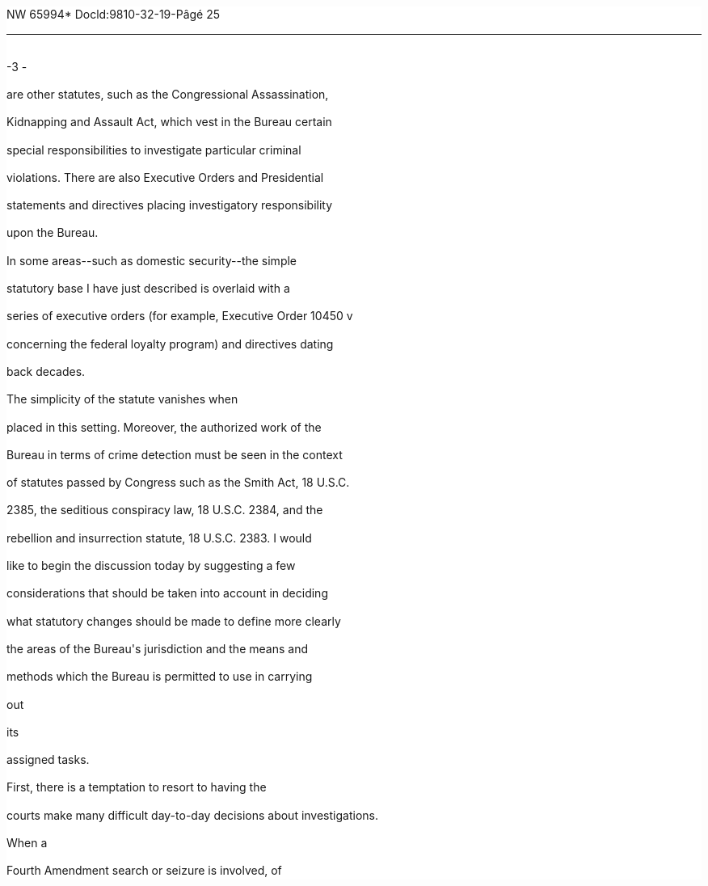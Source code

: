 NW 65994* Docld:9810-32-19-Pâgé 25

---

##
-3 -

are other statutes, such as the Congressional Assassination,

Kidnapping and Assault Act, which vest in the Bureau certain

special responsibilities to investigate particular criminal

violations. There are also Executive Orders and Presidential

statements and directives placing investigatory responsibility

upon the Bureau.

In some areas--such as domestic security--the simple

statutory base I have just described is overlaid with a

series of executive orders (for example, Executive Order 10450 v

concerning the federal loyalty program) and directives dating

back decades.

The simplicity of the statute vanishes when

placed in this setting. Moreover, the authorized work of the

Bureau in terms of crime detection must be seen in the context

of statutes passed by Congress such as the Smith Act, 18 U.S.C.

2385, the seditious conspiracy law, 18 U.S.C. 2384, and the

rebellion and insurrection statute, 18 U.S.C. 2383. I would

like to begin the discussion today by suggesting a few

considerations that should be taken into account in deciding

what statutory changes should be made to define more clearly

the areas of the Bureau's jurisdiction and the means and

methods which the Bureau is permitted to use in carrying

out

its

assigned tasks.

First, there is a temptation to resort to having the

courts make many difficult day-to-day decisions about investigations.

When a

Fourth Amendment search or seizure is involved, of
